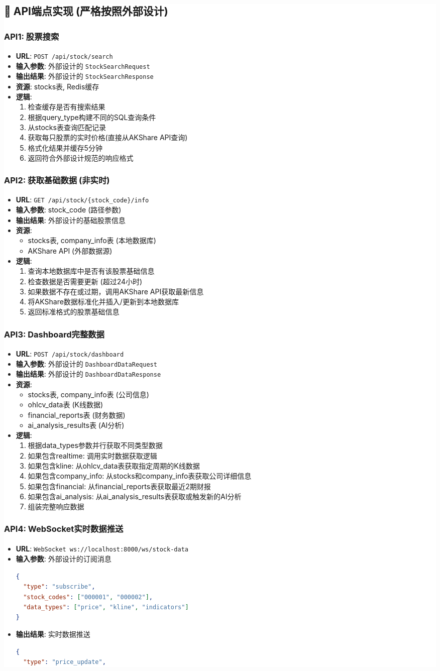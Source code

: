 
## 🔌 API端点实现 (严格按照外部设计)

### API1: 股票搜索
- **URL**: `POST /api/stock/search`
- **输入参数**: 外部设计的 `StockSearchRequest`
- **输出结果**: 外部设计的 `StockSearchResponse`
- **资源**: stocks表, Redis缓存
- **逻辑**:
  1. 检查缓存是否有搜索结果
  2. 根据query_type构建不同的SQL查询条件
  3. 从stocks表查询匹配记录
  4. 获取每只股票的实时价格(直接从AKShare API查询)
  5. 格式化结果并缓存5分钟
  6. 返回符合外部设计规范的响应格式

### API2: 获取基础数据 (非实时)
- **URL**: `GET /api/stock/{stock_code}/info`
- **输入参数**: stock_code (路径参数)
- **输出结果**: 外部设计的基础股票信息
- **资源**:
  - stocks表, company_info表 (本地数据库)
  - AKShare API (外部数据源)
- **逻辑**:
  1. 查询本地数据库中是否有该股票基础信息
  2. 检查数据是否需要更新 (超过24小时)
  3. 如果数据不存在或过期，调用AKShare API获取最新信息
  4. 将AKShare数据标准化并插入/更新到本地数据库
  5. 返回标准格式的股票基础信息

### API3: Dashboard完整数据
- **URL**: `POST /api/stock/dashboard`
- **输入参数**: 外部设计的 `DashboardDataRequest`
- **输出结果**: 外部设计的 `DashboardDataResponse`
- **资源**:
  - stocks表, company_info表 (公司信息)
  - ohlcv_data表 (K线数据)
  - financial_reports表 (财务数据)
  - ai_analysis_results表 (AI分析)
- **逻辑**:
  1. 根据data_types参数并行获取不同类型数据
  2. 如果包含realtime: 调用实时数据获取逻辑
  3. 如果包含kline: 从ohlcv_data表获取指定周期的K线数据
  4. 如果包含company_info: 从stocks和company_info表获取公司详细信息
  5. 如果包含financial: 从financial_reports表获取最近2期财报
  6. 如果包含ai_analysis: 从ai_analysis_results表获取或触发新的AI分析
  7. 组装完整响应数据

### API4: WebSocket实时数据推送
- **URL**: `WebSocket ws://localhost:8000/ws/stock-data`
- **输入参数**: 外部设计的订阅消息
  ```json
  {
    "type": "subscribe",
    "stock_codes": ["000001", "000002"],
    "data_types": ["price", "kline", "indicators"]
  }
  ```
- **输出结果**: 实时数据推送
  ```json
  {
    "type": "price_update",
  ```